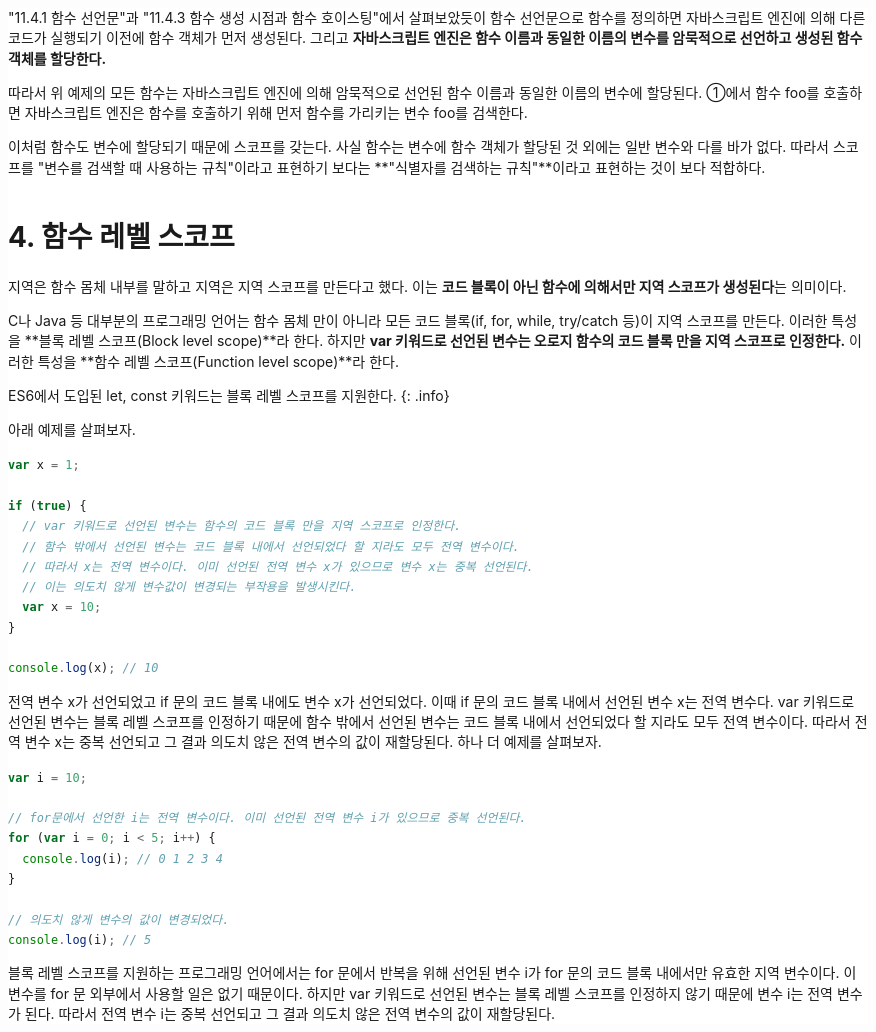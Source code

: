 "11.4.1 함수 선언문"과 "11.4.3 함수 생성 시점과 함수 호이스팅"에서 살펴보았듯이 함수 선언문으로 함수를 정의하면 자바스크립트 엔진에 의해 다른 코드가 실행되기 이전에 함수 객체가 먼저 생성된다. 그리고 **자바스크립트 엔진은 함수 이름과 동일한 이름의 변수를 암묵적으로 선언하고 생성된 함수 객체를 할당한다.**

따라서 위 예제의 모든 함수는 자바스크립트 엔진에 의해 암묵적으로 선언된 함수 이름과 동일한 이름의 변수에 할당된다. ①에서 함수 foo를 호출하면 자바스크립트 엔진은 함수를 호출하기 위해 먼저 함수를 가리키는 변수 foo를 검색한다.

이처럼 함수도 변수에 할당되기 때문에 스코프를 갖는다. 사실 함수는 변수에 함수 객체가 할당된 것 외에는 일반 변수와 다를 바가 없다. 따라서 스코프를 "변수를 검색할 때 사용하는 규칙"이라고 표현하기 보다는 **"식별자를 검색하는 규칙"**이라고 표현하는 것이 보다 적합하다.

# 4. 함수 레벨 스코프

지역은 함수 몸체 내부를 말하고 지역은 지역 스코프를 만든다고 했다. 이는 **코드 블록이 아닌 함수에 의해서만 지역 스코프가 생성된다**는 의미이다.

C나 Java 등 대부분의 프로그래밍 언어는 함수 몸체 만이 아니라 모든 코드 블록(if, for, while, try/catch 등)이 지역 스코프를 만든다. 이러한 특성을 **블록 레벨 스코프(Block level scope)**라 한다. 하지만 **var 키워드로 선언된 변수는 오로지 함수의 코드 블록 만을 지역 스코프로 인정한다.** 이러한 특성을 **함수 레벨 스코프(Function level scope)**라 한다.

ES6에서 도입된 let, const 키워드는 블록 레벨 스코프를 지원한다.
{: .info}

아래 예제를 살펴보자.

```javascript
var x = 1;

if (true) {
  // var 키워드로 선언된 변수는 함수의 코드 블록 만을 지역 스코프로 인정한다.
  // 함수 밖에서 선언된 변수는 코드 블록 내에서 선언되었다 할 지라도 모두 전역 변수이다.
  // 따라서 x는 전역 변수이다. 이미 선언된 전역 변수 x가 있으므로 변수 x는 중복 선언된다.
  // 이는 의도치 않게 변수값이 변경되는 부작용을 발생시킨다.
  var x = 10;
}

console.log(x); // 10
```

전역 변수 x가 선언되었고 if 문의 코드 블록 내에도 변수 x가 선언되었다. 이때 if 문의 코드 블록 내에서 선언된 변수 x는 전역 변수다. var 키워드로 선언된 변수는 블록 레벨 스코프를 인정하기 때문에 함수 밖에서 선언된 변수는 코드 블록 내에서 선언되었다 할 지라도 모두 전역 변수이다. 따라서 전역 변수 x는 중복 선언되고 그 결과 의도치 않은 전역 변수의 값이 재할당된다. 하나 더 예제를 살펴보자.

```javascript
var i = 10;

// for문에서 선언한 i는 전역 변수이다. 이미 선언된 전역 변수 i가 있으므로 중복 선언된다.
for (var i = 0; i < 5; i++) {
  console.log(i); // 0 1 2 3 4
}

// 의도치 않게 변수의 값이 변경되었다.
console.log(i); // 5
```

블록 레벨 스코프를 지원하는 프로그래밍 언어에서는 for 문에서 반복을 위해 선언된 변수 i가 for 문의 코드 블록 내에서만 유효한 지역 변수이다. 이 변수를 for 문 외부에서 사용할 일은 없기 때문이다. 하지만 var 키워드로 선언된 변수는 블록 레벨 스코프를 인정하지 않기 때문에 변수 i는 전역 변수가 된다. 따라서 전역 변수 i는 중복 선언되고 그 결과 의도치 않은 전역 변수의 값이 재할당된다.
